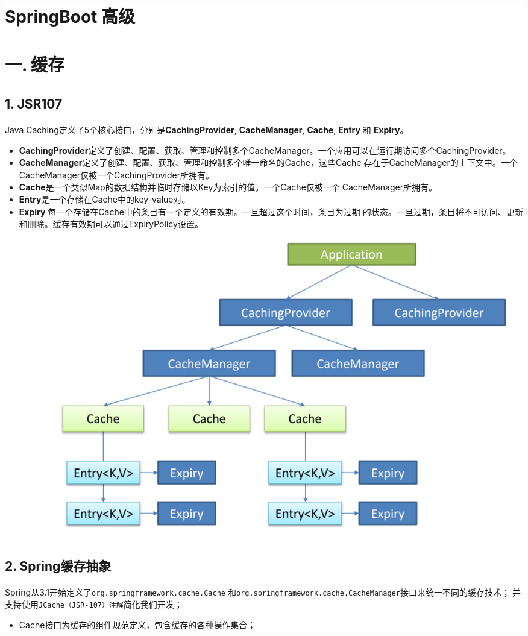 # SpringBoot 高级

# 一. 缓存

## 1. JSR107

Java Caching定义了5个核心接口，分别是**CachingProvider**, **CacheManager**, **Cache**, **Entry** 和 **Expiry**。

* **CachingProvider**定义了创建、配置、获取、管理和控制多个CacheManager。一个应用可以在运行期访问多个CachingProvider。
* **CacheManager**定义了创建、配置、获取、管理和控制多个唯一命名的Cache，这些Cache 存在于CacheManager的上下文中。一个CacheManager仅被一个CachingProvider所拥有。
* **Cache**是一个类似Map的数据结构并临时存储以Key为索引的值。一个Cache仅被一个 CacheManager所拥有。
* **Entry**是一个存储在Cache中的key-value对。
* **Expiry** 每一个存储在Cache中的条目有一个定义的有效期。一旦超过这个时间，条目为过期 的状态。一旦过期，条目将不可访问、更新和删除。缓存有效期可以通过ExpiryPolicy设置。

![](images/cache1.png)

## 2. Spring缓存抽象

Spring从3.1开始定义了`org.springframework.cache.Cache` 和`org.springframework.cache.CacheManager`接口来统一不同的缓存技术； 并支持使用`JCache（JSR-107）注解`简化我们开发；

* Cache接口为缓存的组件规范定义，包含缓存的各种操作集合；
